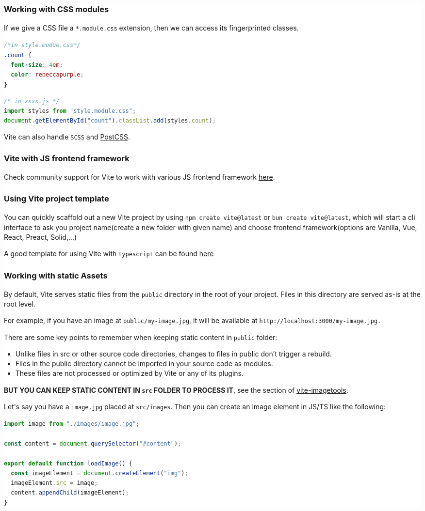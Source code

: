 ### Working with CSS modules

If we give a CSS file a `*.module.css` extension, then we can access its fingerprinted classes.

```css
/*in style.modue.css*/
.count {
  font-size: 4em;
  color: rebeccapurple;
}
```

```javascript
/* in xxxx.js */
import styles from "style.module.css";
document.getElementById("count").classList.add(styles.count);
```

Vite can also handle `SCSS` and [PostCSS](https://postcss.org/).

### Vite with JS frontend framework

Check community support for Vite to work with various JS frontend framework [here](https://github.com/vitejs/awesome-vite?tab=readme-ov-file#plugins).

### Using Vite project template

You can quickly scaffold out a new Vite project by using `npm create vite@latest` or `bun create vite@latest`, which will start a cli interface to ask you project name(create a new folder with given name) and choose frontend framework(options are Vanilla, Vue, React, Preact, Solid,...)

A good template for using Vite with `typescript` can be found [here](https://github.com/stevekinney/template-typescript)

### Working with static Assets

By default, Vite serves static files from the `public` directory in the root of your project. Files in this directory are served as-is at the root level.

For example, if you have an image at `public/my-image.jpg`, it will be available at `http://localhost:3000/my-image.jpg.`

There are some key points to remember when keeping static content in `public` folder:

- Unlike files in src or other source code directories, changes to files in public don’t trigger a rebuild.
- Files in the public directory cannot be imported in your source code as modules.
- These files are not processed or optimized by Vite or any of its plugins.

**BUT YOU CAN KEEP STATIC CONTENT IN `src` FOLDER TO PROCESS IT**, see the section of [vite-imagetools](#vite-imagetools).

Let's say you have a `image.jpg` placed at `src/images`. Then you can create an image element in JS/TS like the following:

```javascript
import image from "./images/image.jpg";

const content = document.querySelector("#content");

export default function loadImage() {
  const imageElement = document.createElement("img");
  imageElement.src = image;
  content.appendChild(imageElement);
}
```
